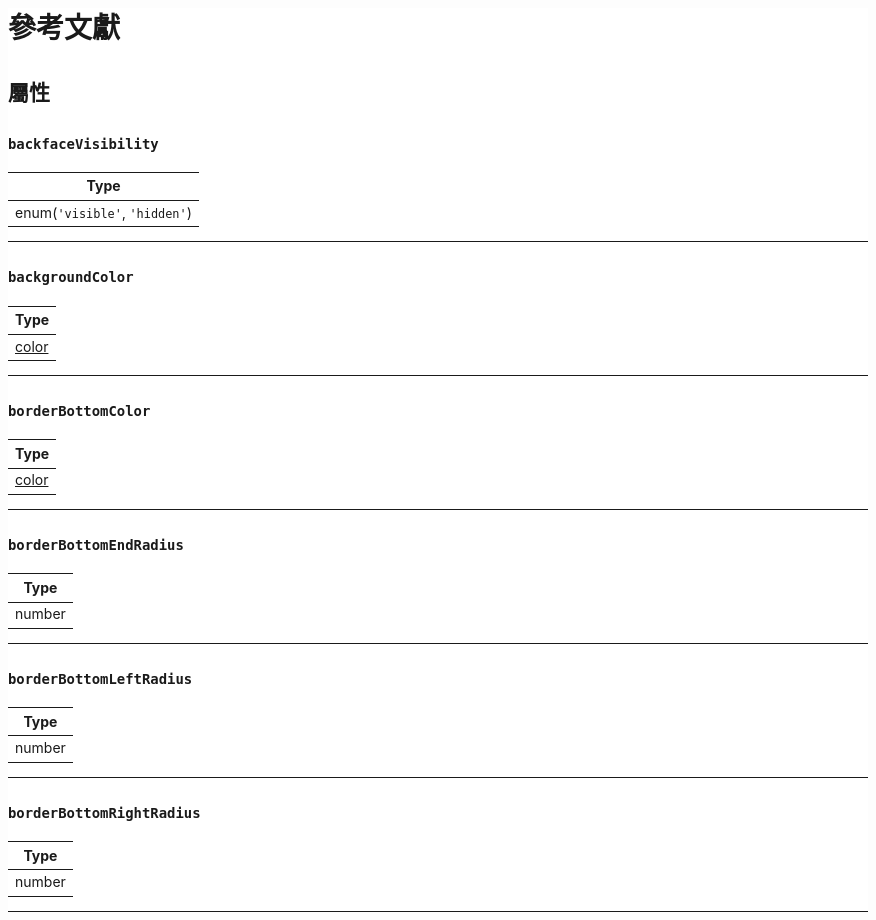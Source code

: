 # 參考文獻

## 屬性

### `backfaceVisibility`

| Type                          |
| ----------------------------- |
| enum(`'visible'`, `'hidden'`) |

---

### `backgroundColor`

| Type               |
| ------------------ |
| [color](colors.md) |

---

### `borderBottomColor`

| Type               |
| ------------------ |
| [color](colors.md) |

---

### `borderBottomEndRadius`

| Type   |
| ------ |
| number |

---

### `borderBottomLeftRadius`

| Type   |
| ------ |
| number |

---

### `borderBottomRightRadius`

| Type   |
| ------ |
| number |

---
